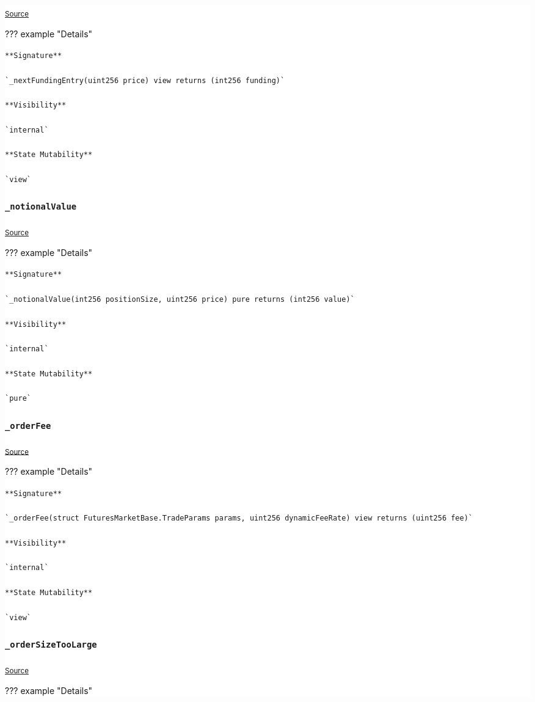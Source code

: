 <sub>[Source](https://github.com/Synthetixio/synthetix/tree/v2.65.0/contracts/FuturesMarketBase.sol#L257)</sub>

??? example "Details"

    **Signature**

    `_nextFundingEntry(uint256 price) view returns (int256 funding)`

    **Visibility**

    `internal`

    **State Mutability**

    `view`

### `_notionalValue`

<sub>[Source](https://github.com/Synthetixio/synthetix/tree/v2.65.0/contracts/FuturesMarketBase.sol#L307)</sub>

??? example "Details"

    **Signature**

    `_notionalValue(int256 positionSize, uint256 price) pure returns (int256 value)`

    **Visibility**

    `internal`

    **State Mutability**

    `pure`

### `_orderFee`

<sub>[Source](https://github.com/Synthetixio/synthetix/tree/v2.65.0/contracts/FuturesMarketBase.sol#L445)</sub>

??? example "Details"

    **Signature**

    `_orderFee(struct FuturesMarketBase.TradeParams params, uint256 dynamicFeeRate) view returns (uint256 fee)`

    **Visibility**

    `internal`

    **State Mutability**

    `view`

### `_orderSizeTooLarge`

<sub>[Source](https://github.com/Synthetixio/synthetix/tree/v2.65.0/contracts/FuturesMarketBase.sol#L271)</sub>

??? example "Details"
